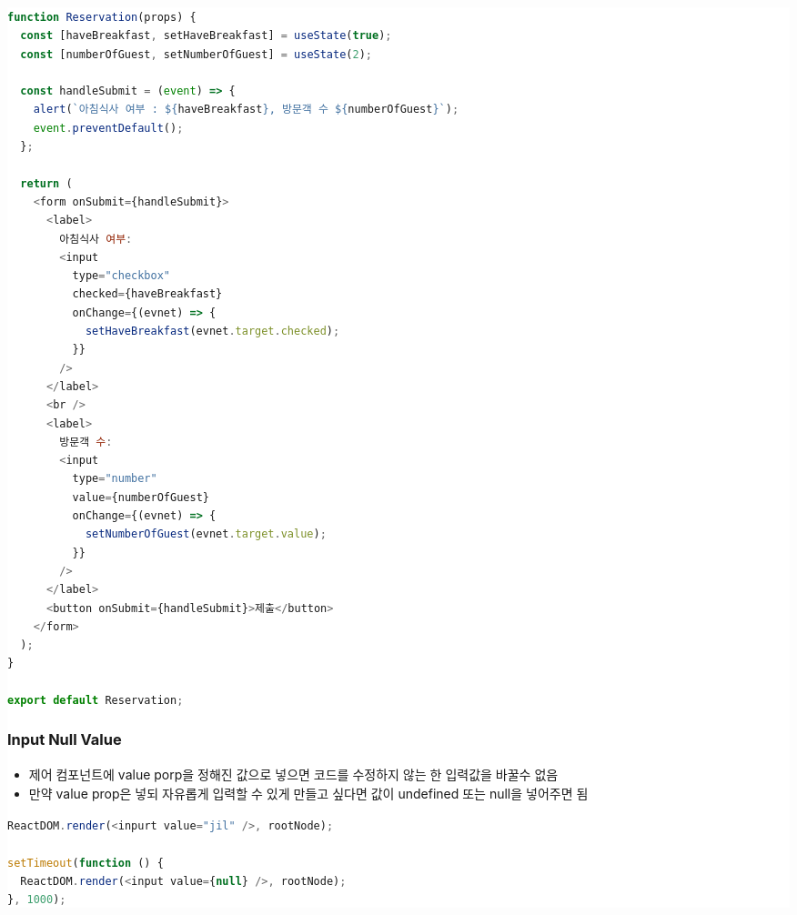 ```js
function Reservation(props) {
  const [haveBreakfast, setHaveBreakfast] = useState(true);
  const [numberOfGuest, setNumberOfGuest] = useState(2);

  const handleSubmit = (event) => {
    alert(`아침식사 여부 : ${haveBreakfast}, 방문객 수 ${numberOfGuest}`);
    event.preventDefault();
  };

  return (
    <form onSubmit={handleSubmit}>
      <label>
        아침식사 여부:
        <input
          type="checkbox"
          checked={haveBreakfast}
          onChange={(evnet) => {
            setHaveBreakfast(evnet.target.checked);
          }}
        />
      </label>
      <br />
      <label>
        방문객 수:
        <input
          type="number"
          value={numberOfGuest}
          onChange={(evnet) => {
            setNumberOfGuest(evnet.target.value);
          }}
        />
      </label>
      <button onSubmit={handleSubmit}>제출</button>
    </form>
  );
}

export default Reservation;
```

### Input Null Value

- 제어 컴포넌트에 value porp을 정해진 값으로 넣으면 코드를 수정하지 않는 한 입력값을 바꿀수 없음
- 만약 value prop은 넣되 자유롭게 입력할 수 있게 만들고 싶다면 값이 undefined 또는 null을 넣어주면 됨

```js
ReactDOM.render(<inpurt value="jil" />, rootNode);

setTimeout(function () {
  ReactDOM.render(<input value={null} />, rootNode);
}, 1000);
```
